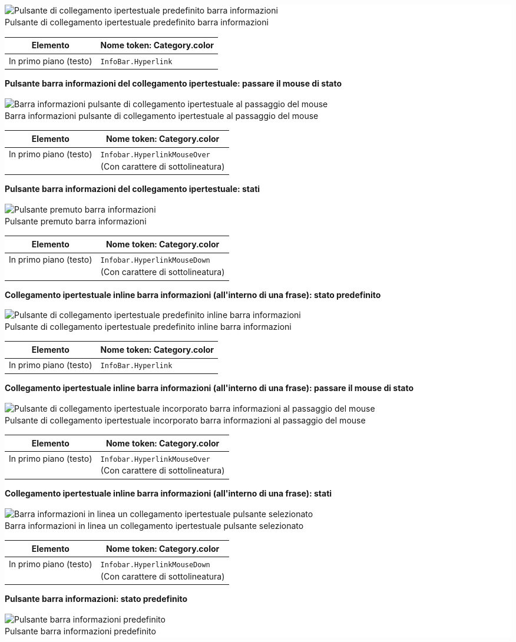 ![Pulsante di collegamento ipertestuale predefinito barra informazioni](../../extensibility/ux-guidelines/media/0303_InfobarHyperlinkButtonDefault.png "0303_InfobarHyperlinkButtonDefault.png")<br />Pulsante di collegamento ipertestuale predefinito barra informazioni

| Elemento | Nome token: Category.color |
| --- | --- |
| In primo piano (testo) | `InfoBar.Hyperlink` |

**Pulsante barra informazioni del collegamento ipertestuale: passare il mouse di stato**

![Barra informazioni pulsante di collegamento ipertestuale al passaggio del mouse](../../extensibility/ux-guidelines/media/0303_InfobarHyperlinkButtonHover.png "0303_InfobarHyperlinkButtonHover.png")<br />Barra informazioni pulsante di collegamento ipertestuale al passaggio del mouse

| Elemento | Nome token: Category.color |
| --- | --- |
| In primo piano (testo) | `Infobar.HyperlinkMouseOver`<br />(Con carattere di sottolineatura) |

**Pulsante barra informazioni del collegamento ipertestuale: stati**

![Pulsante premuto barra informazioni](../../extensibility/ux-guidelines/media/0303_InfobarHyperlinkButtonPressed.png "0303_InfobarHyperlinkButtonPressed.png")<br />Pulsante premuto barra informazioni

| Elemento | Nome token: Category.color |
| --- | --- |
| In primo piano (testo) | `Infobar.HyperlinkMouseDown`<br />(Con carattere di sottolineatura) |

**Collegamento ipertestuale inline barra informazioni (all'interno di una frase): stato predefinito**

![Pulsante di collegamento ipertestuale predefinito inline barra informazioni](../../extensibility/ux-guidelines/media/0303_InfobarHyperlinkButtonDefault.png "0303_InfobarHyperlinkButtonDefault.png")<br />Pulsante di collegamento ipertestuale predefinito inline barra informazioni

| Elemento | Nome token: Category.color |
| --- | --- |
| In primo piano (testo) | `InfoBar.Hyperlink` |

**Collegamento ipertestuale inline barra informazioni (all'interno di una frase): passare il mouse di stato**

![Pulsante di collegamento ipertestuale incorporato barra informazioni al passaggio del mouse](../../extensibility/ux-guidelines/media/0303_InfobarHyperlinkInlineHover.png "0303_InfobarHyperlinkInlineHover.png")<br />Pulsante di collegamento ipertestuale incorporato barra informazioni al passaggio del mouse

| Elemento | Nome token: Category.color |
| --- | --- |
| In primo piano (testo) | `Infobar.HyperlinkMouseOver`<br />(Con carattere di sottolineatura) |

**Collegamento ipertestuale inline barra informazioni (all'interno di una frase): stati**

![Barra informazioni in linea un collegamento ipertestuale pulsante selezionato](../../extensibility/ux-guidelines/media/0303_InfobarHyperlinkInlinePressed.png "0303_InfobarHyperlinkInlinePressed.png")<br />Barra informazioni in linea un collegamento ipertestuale pulsante selezionato

| Elemento | Nome token: Category.color |
| --- | --- |
| In primo piano (testo) | `Infobar.HyperlinkMouseDown`<br />(Con carattere di sottolineatura) |

**Pulsante barra informazioni: stato predefinito**

![Pulsante barra informazioni predefinito](../../extensibility/ux-guidelines/media/0303_InfobarButtonDefault.png "0303_InfobarButtonDefault.png")<br />Pulsante barra informazioni predefinito
